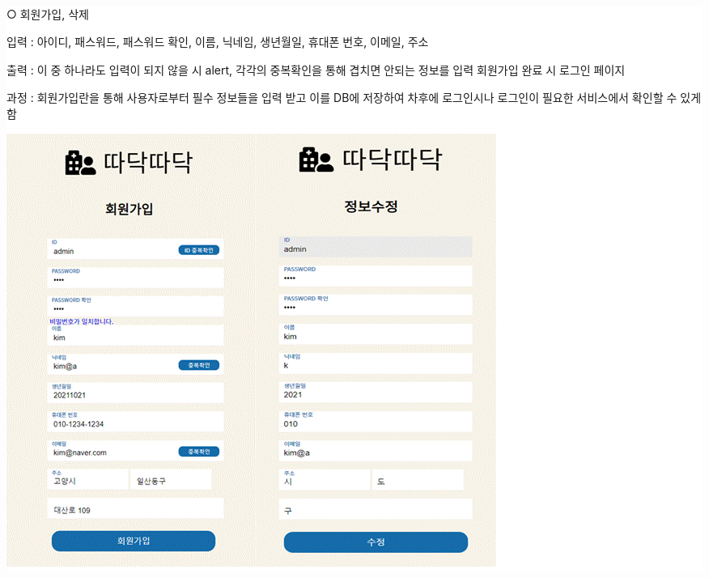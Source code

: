 
○   회원가입, 삭제

입력 : 아이디, 패스워드, 패스워드 확인, 이름, 닉네임, 생년월일, 휴대폰 번호, 이메일, 주소

출력 : 이 중 하나라도 입력이 되지 않을 시 alert, 각각의 중복확인을 통해 겹치면 안되는 정보를 입력 회원가입 완료 시 로그인 페이지

과정 : 회원가입란을 통해 사용자로부터 필수 정보들을 입력 받고 이를 DB에 저장하여 차후에 로그인시나 로그인이 필요한 서비스에서 확인할 수 있게 함

 

![img](md-images/clip_image008.gif)![img](md-images/clip_image010.gif)

